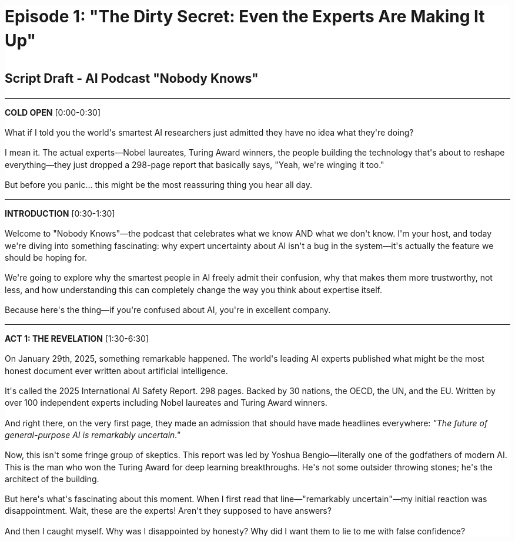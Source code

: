 # Episode 1: "The Dirty Secret: Even the Experts Are Making It Up"
## Script Draft - AI Podcast "Nobody Knows"

---

**COLD OPEN** [0:00-0:30]

What if I told you the world's smartest AI researchers just admitted they have no idea what they're doing?

I mean it. The actual experts—Nobel laureates, Turing Award winners, the people building the technology that's about to reshape everything—they just dropped a 298-page report that basically says, "Yeah, we're winging it too."

But before you panic... this might be the most reassuring thing you hear all day.

---

**INTRODUCTION** [0:30-1:30]

Welcome to "Nobody Knows"—the podcast that celebrates what we know AND what we don't know. I'm your host, and today we're diving into something fascinating: why expert uncertainty about AI isn't a bug in the system—it's actually the feature we should be hoping for.

We're going to explore why the smartest people in AI freely admit their confusion, why that makes them more trustworthy, not less, and how understanding this can completely change the way you think about expertise itself.

Because here's the thing—if you're confused about AI, you're in excellent company.

---

**ACT 1: THE REVELATION** [1:30-6:30]

On January 29th, 2025, something remarkable happened. The world's leading AI experts published what might be the most honest document ever written about artificial intelligence.

It's called the 2025 International AI Safety Report. 298 pages. Backed by 30 nations, the OECD, the UN, and the EU. Written by over 100 independent experts including Nobel laureates and Turing Award winners.

And right there, on the very first page, they made an admission that should have made headlines everywhere: *"The future of general-purpose AI is remarkably uncertain."*

Now, this isn't some fringe group of skeptics. This report was led by Yoshua Bengio—literally one of the godfathers of modern AI. This is the man who won the Turing Award for deep learning breakthroughs. He's not some outsider throwing stones; he's the architect of the building.

But here's what's fascinating about this moment. When I first read that line—"remarkably uncertain"—my initial reaction was disappointment. Wait, these are the experts! Aren't they supposed to have answers?

And then I caught myself. Why was I disappointed by honesty? Why did I want them to lie to me with false confidence?
